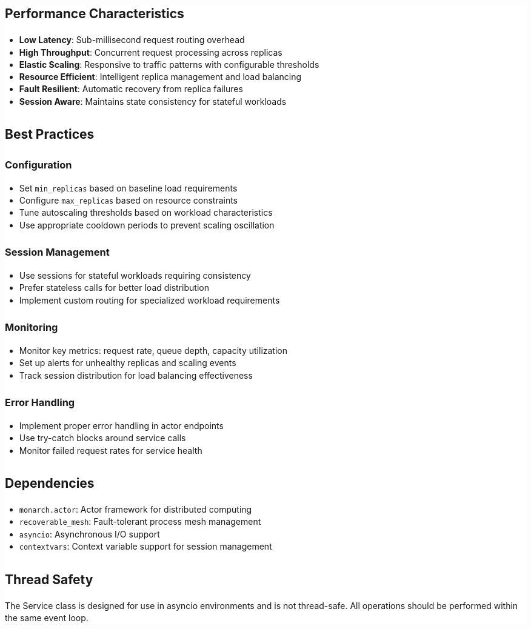 ## Performance Characteristics

- **Low Latency**: Sub-millisecond request routing overhead
- **High Throughput**: Concurrent request processing across replicas
- **Elastic Scaling**: Responsive to traffic patterns with configurable thresholds
- **Resource Efficient**: Intelligent replica management and load balancing
- **Fault Resilient**: Automatic recovery from replica failures
- **Session Aware**: Maintains state consistency for stateful workloads

## Best Practices

### Configuration
- Set `min_replicas` based on baseline load requirements
- Configure `max_replicas` based on resource constraints
- Tune autoscaling thresholds based on workload characteristics
- Use appropriate cooldown periods to prevent scaling oscillation

### Session Management
- Use sessions for stateful workloads requiring consistency
- Prefer stateless calls for better load distribution
- Implement custom routing for specialized workload requirements

### Monitoring
- Monitor key metrics: request rate, queue depth, capacity utilization
- Set up alerts for unhealthy replicas and scaling events
- Track session distribution for load balancing effectiveness

### Error Handling
- Implement proper error handling in actor endpoints
- Use try-catch blocks around service calls
- Monitor failed request rates for service health

## Dependencies

- `monarch.actor`: Actor framework for distributed computing
- `recoverable_mesh`: Fault-tolerant process mesh management
- `asyncio`: Asynchronous I/O support
- `contextvars`: Context variable support for session management

## Thread Safety

The Service class is designed for use in asyncio environments and is not thread-safe. All operations should be performed within the same event loop.
